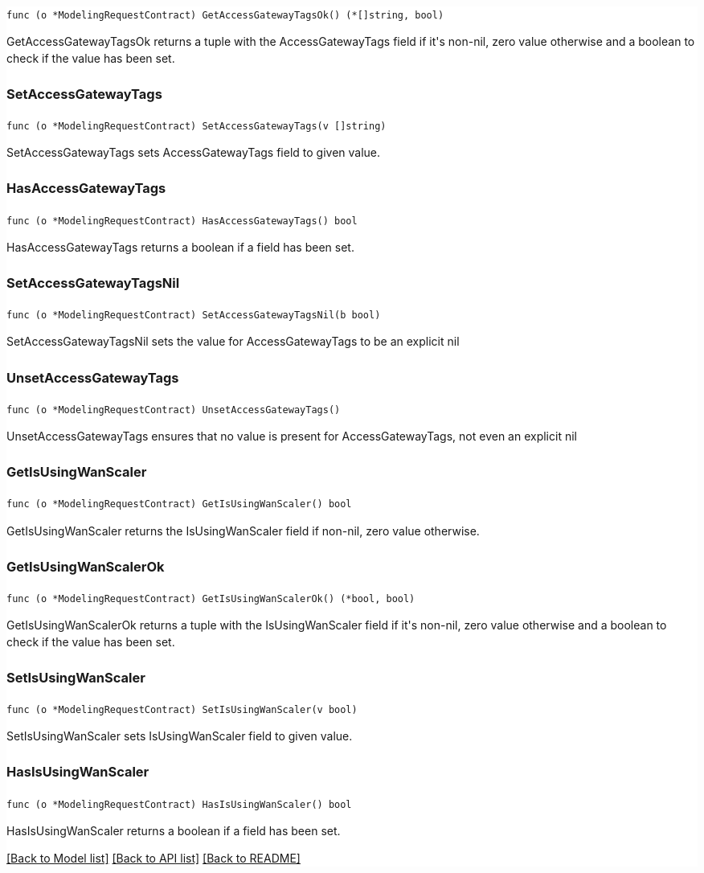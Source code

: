 `func (o *ModelingRequestContract) GetAccessGatewayTagsOk() (*[]string, bool)`

GetAccessGatewayTagsOk returns a tuple with the AccessGatewayTags field if it's non-nil, zero value otherwise
and a boolean to check if the value has been set.

### SetAccessGatewayTags

`func (o *ModelingRequestContract) SetAccessGatewayTags(v []string)`

SetAccessGatewayTags sets AccessGatewayTags field to given value.

### HasAccessGatewayTags

`func (o *ModelingRequestContract) HasAccessGatewayTags() bool`

HasAccessGatewayTags returns a boolean if a field has been set.

### SetAccessGatewayTagsNil

`func (o *ModelingRequestContract) SetAccessGatewayTagsNil(b bool)`

 SetAccessGatewayTagsNil sets the value for AccessGatewayTags to be an explicit nil

### UnsetAccessGatewayTags
`func (o *ModelingRequestContract) UnsetAccessGatewayTags()`

UnsetAccessGatewayTags ensures that no value is present for AccessGatewayTags, not even an explicit nil
### GetIsUsingWanScaler

`func (o *ModelingRequestContract) GetIsUsingWanScaler() bool`

GetIsUsingWanScaler returns the IsUsingWanScaler field if non-nil, zero value otherwise.

### GetIsUsingWanScalerOk

`func (o *ModelingRequestContract) GetIsUsingWanScalerOk() (*bool, bool)`

GetIsUsingWanScalerOk returns a tuple with the IsUsingWanScaler field if it's non-nil, zero value otherwise
and a boolean to check if the value has been set.

### SetIsUsingWanScaler

`func (o *ModelingRequestContract) SetIsUsingWanScaler(v bool)`

SetIsUsingWanScaler sets IsUsingWanScaler field to given value.

### HasIsUsingWanScaler

`func (o *ModelingRequestContract) HasIsUsingWanScaler() bool`

HasIsUsingWanScaler returns a boolean if a field has been set.


[[Back to Model list]](../README.md#documentation-for-models) [[Back to API list]](../README.md#documentation-for-api-endpoints) [[Back to README]](../README.md)


